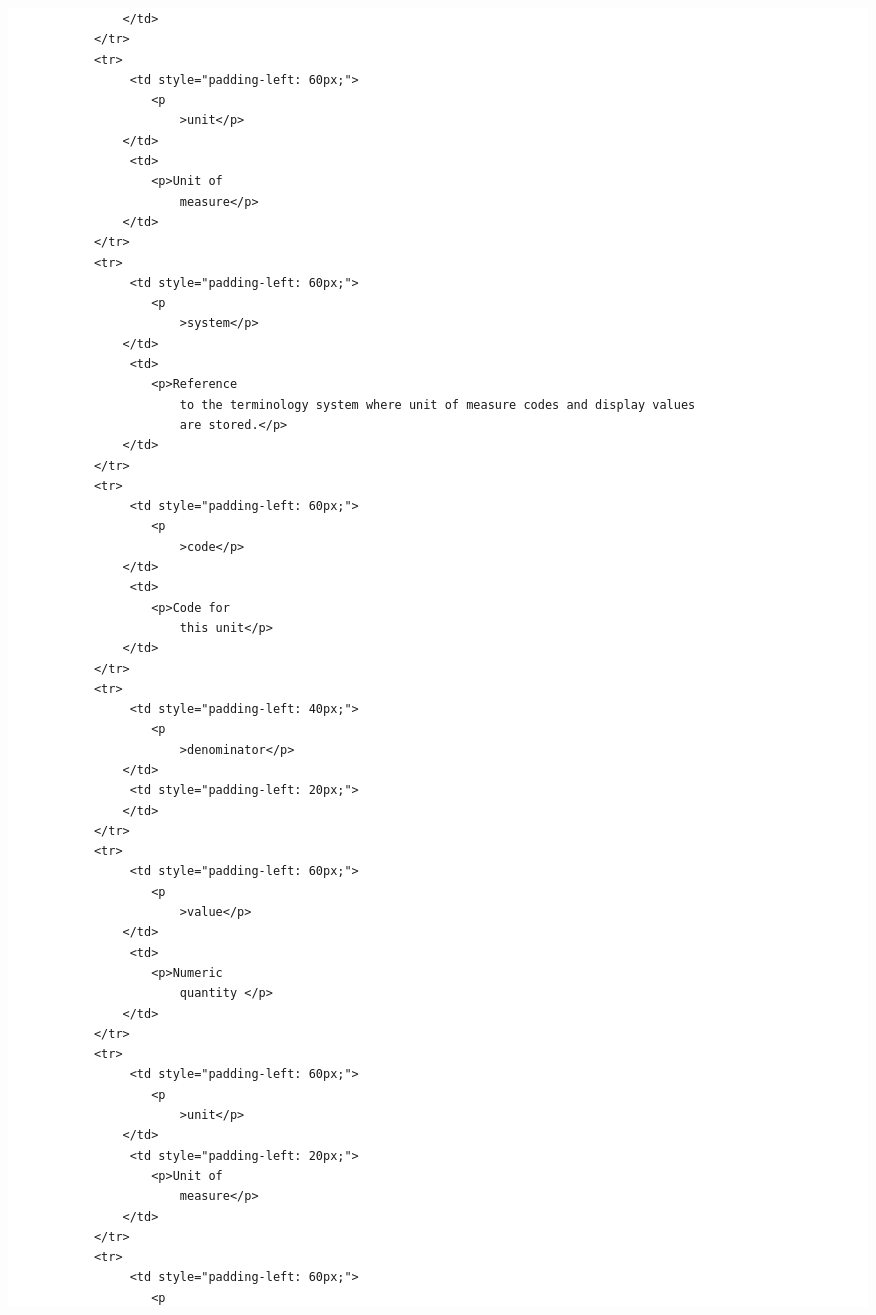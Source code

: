                     </td>
                </tr>
                <tr>
                     <td style="padding-left: 60px;">
                        <p
                            >unit</p>
                    </td>
                     <td>
                        <p>Unit of
                            measure</p>
                    </td>
                </tr>
                <tr>
                     <td style="padding-left: 60px;">
                        <p
                            >system</p>
                    </td>
                     <td>
                        <p>Reference
                            to the terminology system where unit of measure codes and display values
                            are stored.</p>
                    </td>
                </tr>
                <tr>
                     <td style="padding-left: 60px;">
                        <p
                            >code</p>
                    </td>
                     <td>
                        <p>Code for
                            this unit</p>
                    </td>
                </tr>
                <tr>
                     <td style="padding-left: 40px;">
                        <p
                            >denominator</p>
                    </td>
                     <td style="padding-left: 20px;">
                    </td>
                </tr>
                <tr>
                     <td style="padding-left: 60px;">
                        <p
                            >value</p>
                    </td>
                     <td>
                        <p>Numeric
                            quantity </p>
                    </td>
                </tr>
                <tr>
                     <td style="padding-left: 60px;">
                        <p
                            >unit</p>
                    </td>
                     <td style="padding-left: 20px;">
                        <p>Unit of
                            measure</p>
                    </td>
                </tr>
                <tr>
                     <td style="padding-left: 60px;">
                        <p